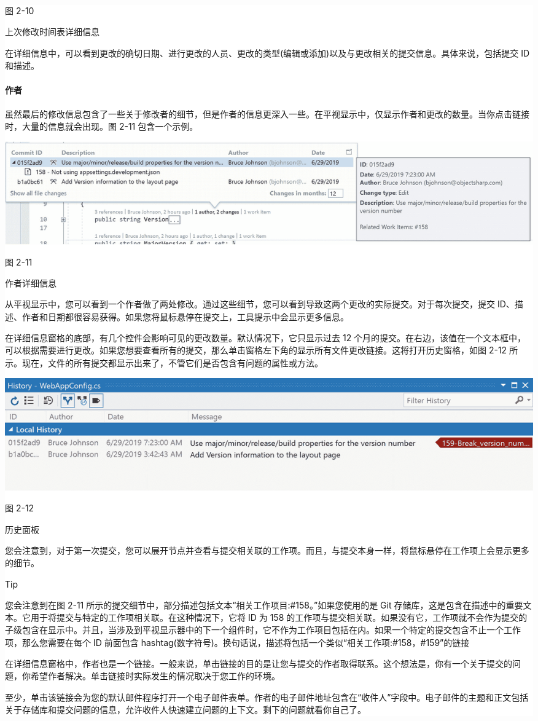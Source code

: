 图 2-10

上次修改时间表详细信息

在详细信息中，可以看到更改的确切日期、进行更改的人员、更改的类型(编辑或添加)以及与更改相关的提交信息。具体来说，包括提交 ID 和描述。

#### 作者

虽然最后的修改信息包含了一些关于修改者的细节，但是作者的信息更深入一些。在平视显示中，仅显示作者和更改的数量。当你点击链接时，大量的信息就会出现。图 2-11 包含一个示例。

![img/486188_1_En_2_Fig11_HTML.png](img/486188_1_En_2_Fig11_HTML.png)

图 2-11

作者详细信息

从平视显示中，您可以看到一个作者做了两处修改。通过这些细节，您可以看到导致这两个更改的实际提交。对于每次提交，提交 ID、描述、作者和日期都很容易获得。如果您将鼠标悬停在提交上，工具提示中会显示更多信息。

在详细信息窗格的底部，有几个控件会影响可见的更改数量。默认情况下，它只显示过去 12 个月的提交。在右边，该值在一个文本框中，可以根据需要进行更改。如果您想要查看所有的提交，那么单击窗格左下角的显示所有文件更改链接。这将打开历史窗格，如图 2-12 所示。现在，文件的所有提交都显示出来了，不管它们是否包含有问题的属性或方法。

![img/486188_1_En_2_Fig12_HTML.jpg](img/486188_1_En_2_Fig12_HTML.jpg)

图 2-12

历史面板

您会注意到，对于第一次提交，您可以展开节点并查看与提交相关联的工作项。而且，与提交本身一样，将鼠标悬停在工作项上会显示更多的细节。

Tip

您会注意到在图 2-11 所示的提交细节中，部分描述包括文本“相关工作项目:#158。”如果您使用的是 Git 存储库，这是包含在描述中的重要文本。它用于将提交与特定的工作项相关联。在这种情况下，它将 ID 为 158 的工作项与提交相关联。如果没有它，工作项就不会作为提交的子级包含在显示中。并且，当涉及到平视显示器中的下一个组件时，它不作为工作项目包括在内。如果一个特定的提交包含不止一个工作项，那么您需要在每个 ID 前面包含 hashtag(数字符号)。换句话说，描述将包括一个类似“相关工作项:#158，#159”的链接

在详细信息窗格中，作者也是一个链接。一般来说，单击链接的目的是让您与提交的作者取得联系。这个想法是，你有一个关于提交的问题，你希望作者解决。单击链接时实际发生的情况取决于您工作的环境。

至少，单击该链接会为您的默认邮件程序打开一个电子邮件表单。作者的电子邮件地址包含在“收件人”字段中。电子邮件的主题和正文包括关于存储库和提交问题的信息，允许收件人快速建立问题的上下文。剩下的问题就看你自己了。
